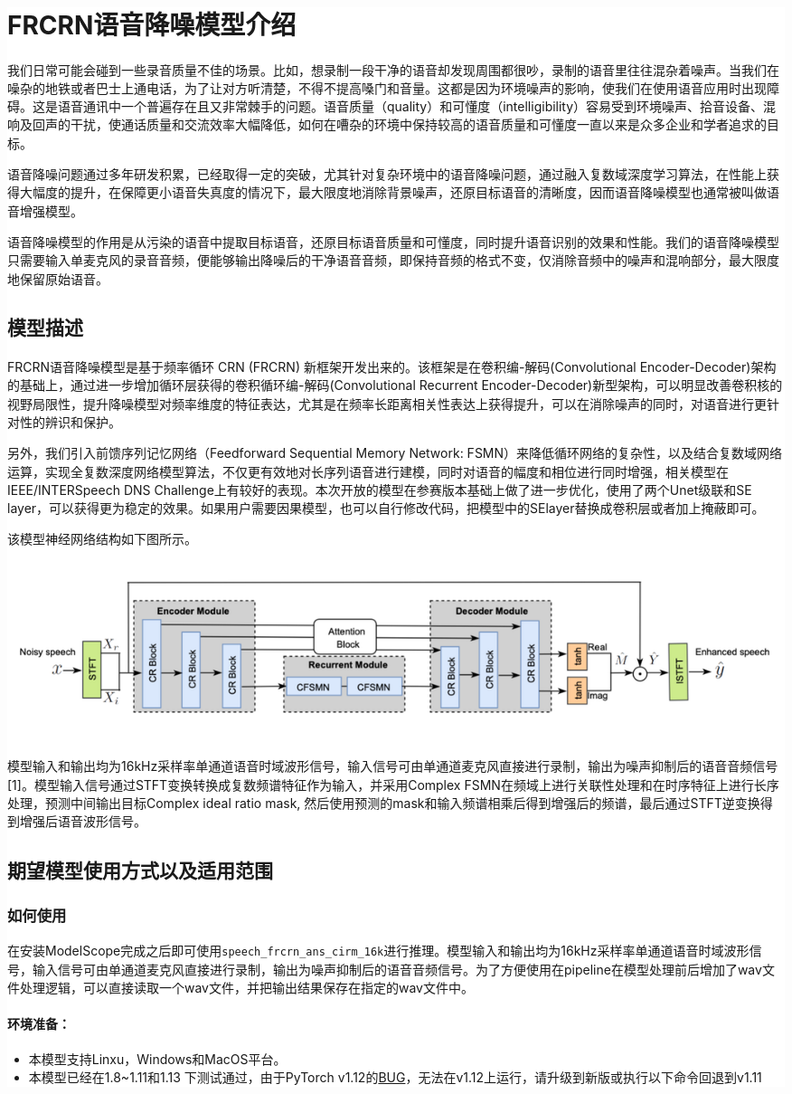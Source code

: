

# FRCRN语音降噪模型介绍

我们日常可能会碰到一些录音质量不佳的场景。比如，想录制一段干净的语音却发现周围都很吵，录制的语音里往往混杂着噪声。当我们在噪杂的地铁或者巴士上通电话，为了让对方听清楚，不得不提高嗓门和音量。这都是因为环境噪声的影响，使我们在使用语音应用时出现障碍。这是语音通讯中一个普遍存在且又非常棘手的问题。语音质量（quality）和可懂度（intelligibility）容易受到环境噪声、拾音设备、混响及回声的干扰，使通话质量和交流效率大幅降低，如何在嘈杂的环境中保持较高的语音质量和可懂度一直以来是众多企业和学者追求的目标。

语音降噪问题通过多年研发积累，已经取得一定的突破，尤其针对复杂环境中的语音降噪问题，通过融入复数域深度学习算法，在性能上获得大幅度的提升，在保障更小语音失真度的情况下，最大限度地消除背景噪声，还原目标语音的清晰度，因而语音降噪模型也通常被叫做语音增强模型。

语音降噪模型的作用是从污染的语音中提取目标语音，还原目标语音质量和可懂度，同时提升语音识别的效果和性能。我们的语音降噪模型只需要输入单麦克风的录音音频，便能够输出降噪后的干净语音音频，即保持音频的格式不变，仅消除音频中的噪声和混响部分，最大限度地保留原始语音。

## 模型描述

FRCRN语音降噪模型是基于频率循环 CRN (FRCRN) 新框架开发出来的。该框架是在卷积编-解码(Convolutional Encoder-Decoder)架构的基础上，通过进一步增加循环层获得的卷积循环编-解码(Convolutional Recurrent Encoder-Decoder)新型架构，可以明显改善卷积核的视野局限性，提升降噪模型对频率维度的特征表达，尤其是在频率长距离相关性表达上获得提升，可以在消除噪声的同时，对语音进行更针对性的辨识和保护。

另外，我们引入前馈序列记忆网络（Feedforward Sequential Memory Network: FSMN）来降低循环网络的复杂性，以及结合复数域网络运算，实现全复数深度网络模型算法，不仅更有效地对长序列语音进行建模，同时对语音的幅度和相位进行同时增强，相关模型在IEEE/INTERSpeech DNS Challenge上有较好的表现。本次开放的模型在参赛版本基础上做了进一步优化，使用了两个Unet级联和SE layer，可以获得更为稳定的效果。如果用户需要因果模型，也可以自行修改代码，把模型中的SElayer替换成卷积层或者加上掩蔽即可。

该模型神经网络结构如下图所示。

![model.png](description/model.png)

模型输入和输出均为16kHz采样率单通道语音时域波形信号，输入信号可由单通道麦克风直接进行录制，输出为噪声抑制后的语音音频信号[1]。模型输入信号通过STFT变换转换成复数频谱特征作为输入，并采用Complex FSMN在频域上进行关联性处理和在时序特征上进行长序处理，预测中间输出目标Complex ideal ratio mask, 然后使用预测的mask和输入频谱相乘后得到增强后的频谱，最后通过STFT逆变换得到增强后语音波形信号。

## 期望模型使用方式以及适用范围


### 如何使用

在安装ModelScope完成之后即可使用```speech_frcrn_ans_cirm_16k```进行推理。模型输入和输出均为16kHz采样率单通道语音时域波形信号，输入信号可由单通道麦克风直接进行录制，输出为噪声抑制后的语音音频信号。为了方便使用在pipeline在模型处理前后增加了wav文件处理逻辑，可以直接读取一个wav文件，并把输出结果保存在指定的wav文件中。

#### 环境准备：

* 本模型支持Linxu，Windows和MacOS平台。
* 本模型已经在1.8~1.11和1.13 下测试通过，由于PyTorch v1.12的[BUG](https://github.com/pytorch/pytorch/issues/80837)，无法在v1.12上运行，请升级到新版或执行以下命令回退到v1.11
